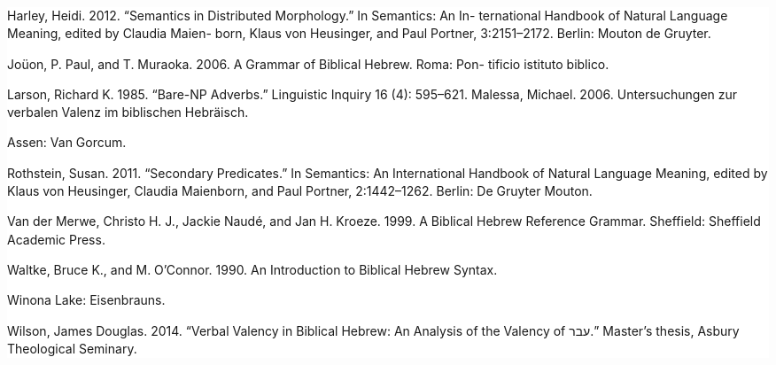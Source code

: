 Harley, Heidi. 2012. “Semantics in Distributed Morphology.” In
Semantics: An In- ternational Handbook of Natural Language Meaning,
edited by Claudia Maien- born, Klaus von Heusinger, and Paul Portner,
3:2151–2172. Berlin: Mouton de Gruyter.

Joüon, P. Paul, and T. Muraoka. 2006. A Grammar of Biblical Hebrew.
Roma: Pon- tificio istituto biblico.

Larson, Richard K. 1985. “Bare-NP Adverbs.” Linguistic Inquiry 16 (4):
595–621. Malessa, Michael. 2006. Untersuchungen zur verbalen Valenz im
biblischen Hebräisch.

Assen: Van Gorcum.

Rothstein, Susan. 2011. “Secondary Predicates.” In Semantics: An
International Handbook of Natural Language Meaning, edited by Klaus
von Heusinger, Claudia Maienborn, and Paul Portner, 2:1442–1262.
Berlin: De Gruyter Mouton.

Van der Merwe, Christo H. J., Jackie Naudé, and Jan H. Kroeze. 1999. A
Biblical Hebrew Reference Grammar. Sheffield: Sheffield Academic
Press.

Waltke, Bruce K., and M. O’Connor. 1990. An Introduction to Biblical
Hebrew Syntax.

Winona Lake: Eisenbrauns.

Wilson, James Douglas. 2014. “Verbal Valency in Biblical Hebrew: An
Analysis of the Valency of <span dir="rtl">עבר</span>.” Master’s
thesis, Asbury Theological Seminary.
